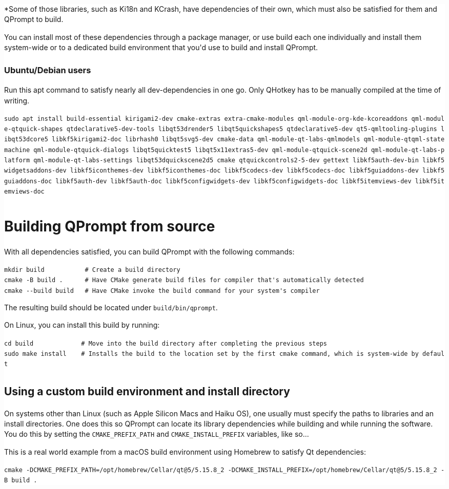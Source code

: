 *Some of those libraries, such as Ki18n and KCrash, have dependencies of their own, which must also be satisfied for them and QPrompt to build.

You can install most of these dependencies through a package manager, or use build each one individually and install them system-wide or to a dedicated build environment that you'd use to build and install QPrompt.

### Ubuntu/Debian users

Run this apt command to satisfy nearly all dev-dependencies in one go. Only QHotkey has to be manually compiled at the time of writing.
```
sudo apt install build-essential kirigami2-dev cmake-extras extra-cmake-modules qml-module-org-kde-kcoreaddons qml-module-qtquick-shapes qtdeclarative5-dev-tools libqt53drender5 libqt5quickshapes5 qtdeclarative5-dev qt5-qmltooling-plugins libqt53dcore5 libkf5kirigami2-doc librhash0 libqt5svg5-dev cmake-data qml-module-qt-labs-qmlmodels qml-module-qtqml-statemachine qml-module-qtquick-dialogs libqt5quicktest5 libqt5x11extras5-dev qml-module-qtquick-scene2d qml-module-qt-labs-platform qml-module-qt-labs-settings libqt53dquickscene2d5 cmake qtquickcontrols2-5-dev gettext libkf5auth-dev-bin libkf5widgetsaddons-dev libkf5iconthemes-dev libkf5iconthemes-doc libkf5codecs-dev libkf5codecs-doc libkf5guiaddons-dev libkf5guiaddons-doc libkf5auth-dev libkf5auth-doc libkf5configwidgets-dev libkf5configwidgets-doc libkf5itemviews-dev libkf5itemviews-doc
```

# Building QPrompt from source

With all dependencies satisfied, you can build QPrompt with the following commands:

```
mkdir build           # Create a build directory
cmake -B build .      # Have CMake generate build files for compiler that's automatically detected
cmake --build build   # Have CMake invoke the build command for your system's compiler
```
The resulting build should be located under `build/bin/qprompt`.

On Linux, you can install this build by running:
```
cd build             # Move into the build directory after completing the previous steps 
sudo make install    # Installs the build to the location set by the first cmake command, which is system-wide by default
```

## Using a custom build environment and install directory
On systems other than Linux (such as Apple Silicon Macs and Haiku OS), one usually must specify the paths to libraries and an install directories.
One does this so QPrompt can locate its library dependencies while building and while running the software. You do this by setting the `CMAKE_PREFIX_PATH` and `CMAKE_INSTALL_PREFIX` variables, like so...

This is a real world example from a macOS build environment using Homebrew to satisfy Qt dependencies:
```
cmake -DCMAKE_PREFIX_PATH=/opt/homebrew/Cellar/qt@5/5.15.8_2 -DCMAKE_INSTALL_PREFIX=/opt/homebrew/Cellar/qt@5/5.15.8_2 -B build .
```

